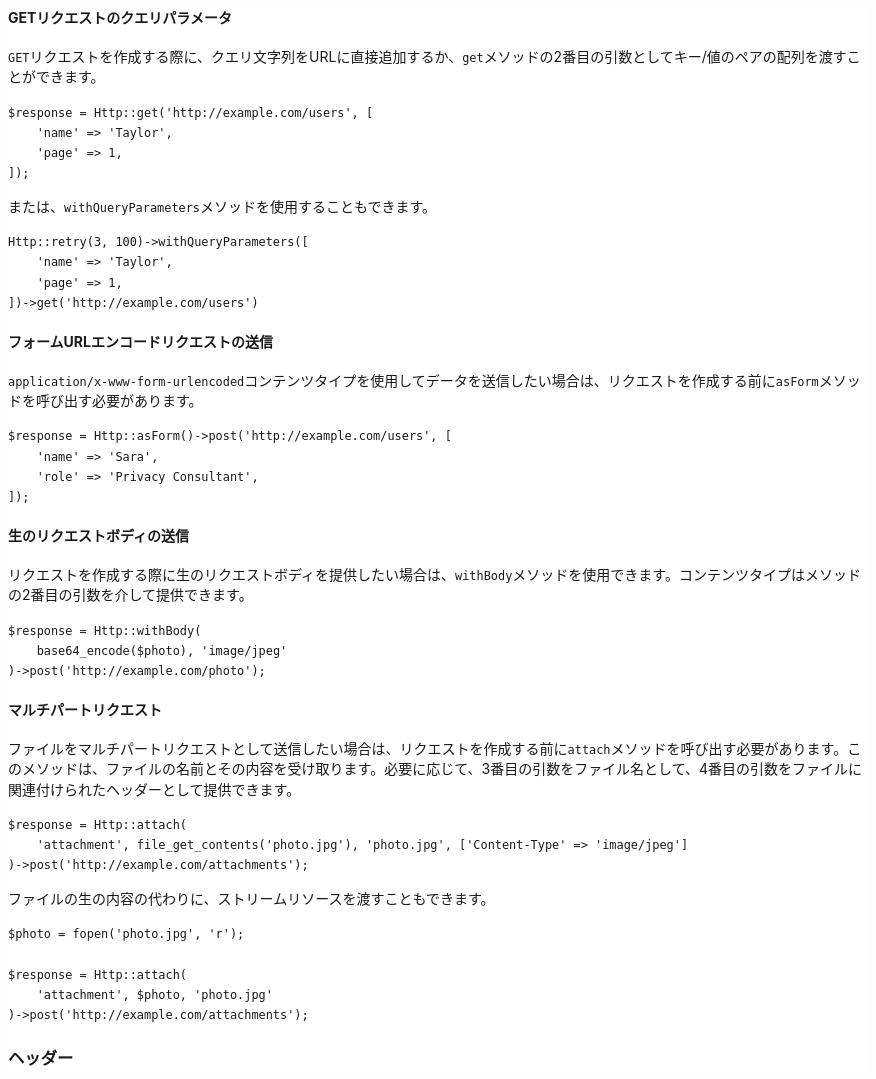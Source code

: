 <a name="get-request-query-parameters"></a>
#### GETリクエストのクエリパラメータ

`GET`リクエストを作成する際に、クエリ文字列をURLに直接追加するか、`get`メソッドの2番目の引数としてキー/値のペアの配列を渡すことができます。

    $response = Http::get('http://example.com/users', [
        'name' => 'Taylor',
        'page' => 1,
    ]);

または、`withQueryParameters`メソッドを使用することもできます。

    Http::retry(3, 100)->withQueryParameters([
        'name' => 'Taylor',
        'page' => 1,
    ])->get('http://example.com/users')

<a name="sending-form-url-encoded-requests"></a>
#### フォームURLエンコードリクエストの送信

`application/x-www-form-urlencoded`コンテンツタイプを使用してデータを送信したい場合は、リクエストを作成する前に`asForm`メソッドを呼び出す必要があります。

    $response = Http::asForm()->post('http://example.com/users', [
        'name' => 'Sara',
        'role' => 'Privacy Consultant',
    ]);

<a name="sending-a-raw-request-body"></a>
#### 生のリクエストボディの送信

リクエストを作成する際に生のリクエストボディを提供したい場合は、`withBody`メソッドを使用できます。コンテンツタイプはメソッドの2番目の引数を介して提供できます。

    $response = Http::withBody(
        base64_encode($photo), 'image/jpeg'
    )->post('http://example.com/photo');

<a name="multi-part-requests"></a>
#### マルチパートリクエスト

ファイルをマルチパートリクエストとして送信したい場合は、リクエストを作成する前に`attach`メソッドを呼び出す必要があります。このメソッドは、ファイルの名前とその内容を受け取ります。必要に応じて、3番目の引数をファイル名として、4番目の引数をファイルに関連付けられたヘッダーとして提供できます。

    $response = Http::attach(
        'attachment', file_get_contents('photo.jpg'), 'photo.jpg', ['Content-Type' => 'image/jpeg']
    )->post('http://example.com/attachments');

ファイルの生の内容の代わりに、ストリームリソースを渡すこともできます。

    $photo = fopen('photo.jpg', 'r');

    $response = Http::attach(
        'attachment', $photo, 'photo.jpg'
    )->post('http://example.com/attachments');

<a name="headers"></a>
### ヘッダー
